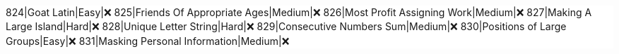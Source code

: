 824|Goat Latin|Easy|:x:
825|Friends Of Appropriate Ages|Medium|:x:
826|Most Profit Assigning Work|Medium|:x:
827|Making A Large Island|Hard|:x:
828|Unique Letter String|Hard|:x:
829|Consecutive Numbers Sum|Medium|:x:
830|Positions of Large Groups|Easy|:x:
831|Masking Personal Information|Medium|:x:
